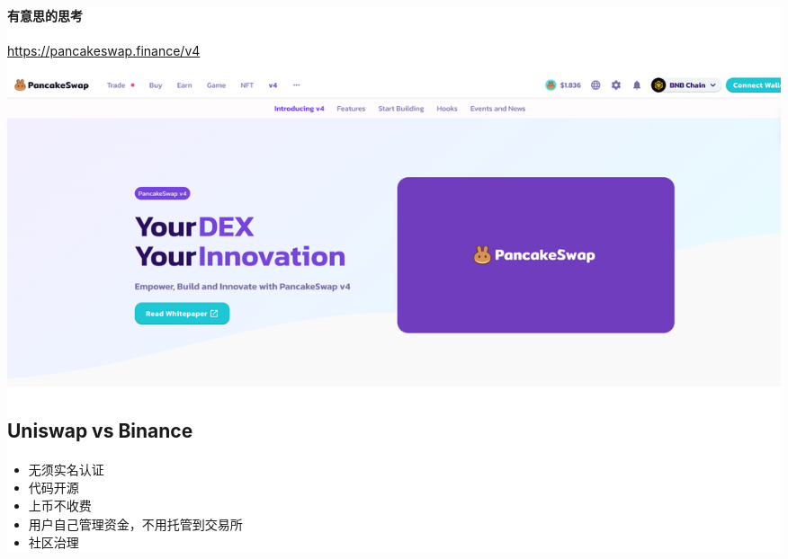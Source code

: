 #### 有意思的思考

<https://pancakeswap.finance/v4>

![image-20240707103114013](./img/image-20240707103114013.png)

## Uniswap vs Binance

- 无须实名认证
- 代码开源
- 上币不收费
- 用户自己管理资金，不用托管到交易所
- 社区治理
